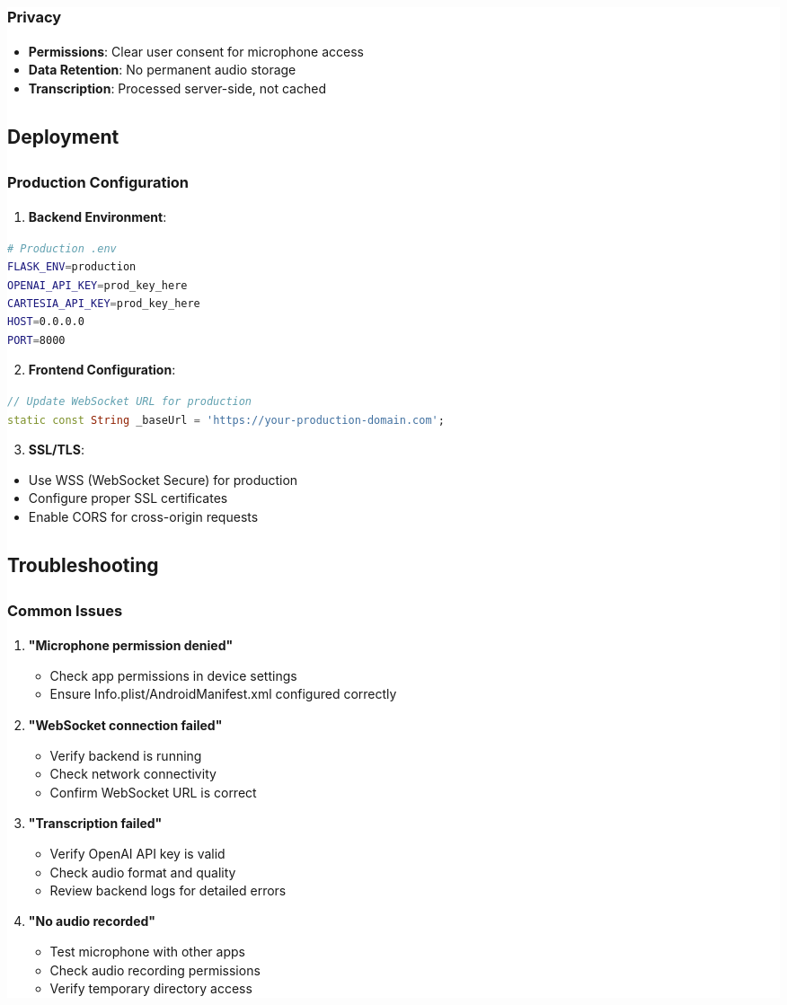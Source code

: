 ### Privacy
- **Permissions**: Clear user consent for microphone access
- **Data Retention**: No permanent audio storage
- **Transcription**: Processed server-side, not cached

## Deployment

### Production Configuration

1. **Backend Environment**:
```bash
# Production .env
FLASK_ENV=production
OPENAI_API_KEY=prod_key_here
CARTESIA_API_KEY=prod_key_here
HOST=0.0.0.0
PORT=8000
```

2. **Frontend Configuration**:
```dart
// Update WebSocket URL for production
static const String _baseUrl = 'https://your-production-domain.com';
```

3. **SSL/TLS**:
- Use WSS (WebSocket Secure) for production
- Configure proper SSL certificates
- Enable CORS for cross-origin requests

## Troubleshooting

### Common Issues

1. **"Microphone permission denied"**
   - Check app permissions in device settings
   - Ensure Info.plist/AndroidManifest.xml configured correctly

2. **"WebSocket connection failed"**
   - Verify backend is running
   - Check network connectivity
   - Confirm WebSocket URL is correct

3. **"Transcription failed"**
   - Verify OpenAI API key is valid
   - Check audio format and quality
   - Review backend logs for detailed errors

4. **"No audio recorded"**
   - Test microphone with other apps
   - Check audio recording permissions
   - Verify temporary directory access

